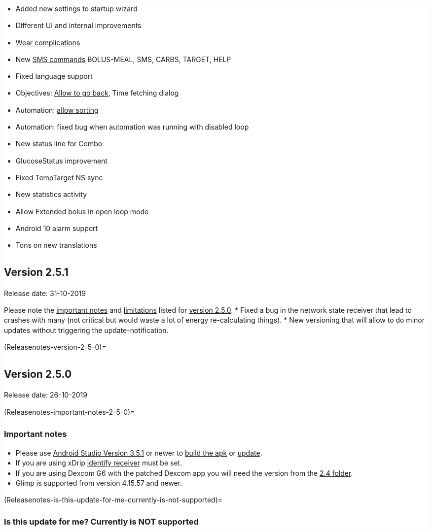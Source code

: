 - Added new settings to startup wizard

- Different UI and internal improvements

- [Wear complications](../Configuration/Watchfaces.md)

- New [SMS commands](../Children/SMS-Commands.md) BOLUS-MEAL, SMS, CARBS, TARGET, HELP

- Fixed language support

- Objectives: [Allow to go back](Objectives-go-back-in-objectives), Time fetching dialog

- Automation: [allow sorting](Automation-sort-automation-rules)

- Automation: fixed bug when automation was running with disabled loop

- New status line for Combo

- GlucoseStatus improvement

- Fixed TempTarget NS sync

- New statistics activity

- Allow Extended bolus in open loop mode

- Android 10 alarm support

- Tons on new translations

## Version 2.5.1

Release date: 31-10-2019

Please note the [important notes](Releasenotes-important-notes-2-5-0) and [limitations](Releasenotes-is-this-update-for-me-currently-is-not-supported) listed for [version 2.5.0](Releasenotes-version-2-5-0). \* Fixed a bug in the network state receiver that lead to crashes with many (not critical but would waste a lot of energy re-calculating things). \* New versioning that will allow to do minor updates without triggering the update-notification.

(Releasenotes-version-2-5-0)=
## Version 2.5.0

Release date: 26-10-2019

(Releasenotes-important-notes-2-5-0)=

### Important notes

- Please use [Android Studio Version 3.5.1](https://developer.android.com/studio/) or newer to [build the apk](../Installing-AndroidAPS/Building-APK.md) or [update](../Installing-AndroidAPS/Update-to-new-version.html).
- If you are using xDrip [identify receiver](xdrip-identify-receiver) must be set.
- If you are using Dexcom G6 with the patched Dexcom app you will need the version from the [2.4 folder](https://github.com/dexcomapp/dexcomapp/tree/master/2.4).
- Glimp is supported from version 4.15.57 and newer.

(Releasenotes-is-this-update-for-me-currently-is-not-supported)=
### Is this update for me? Currently is NOT supported
